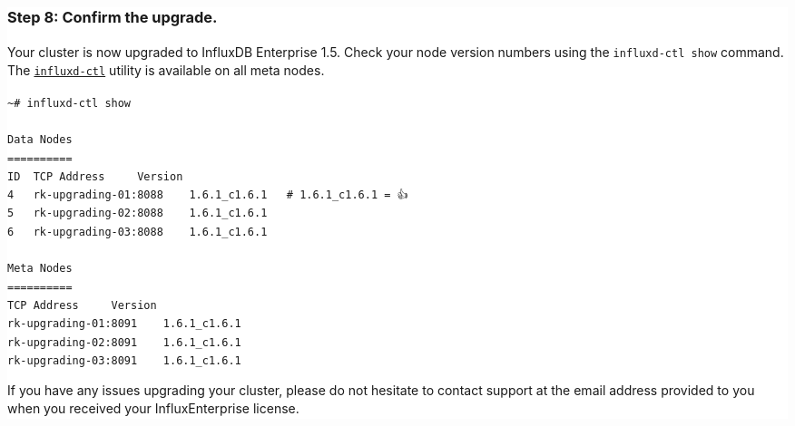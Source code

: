 ### Step 8: Confirm the upgrade.

Your cluster is now upgraded to InfluxDB Enterprise 1.5.
Check your node version numbers using the `influxd-ctl show` command.
The [`influxd-ctl`](/enterprise_influxdb/v1.6/features/cluster-commands/) utility is available on all meta nodes.

```
~# influxd-ctl show

Data Nodes
==========
ID	TCP Address		Version
4	rk-upgrading-01:8088	1.6.1_c1.6.1   # 1.6.1_c1.6.1 = 👍
5	rk-upgrading-02:8088	1.6.1_c1.6.1
6	rk-upgrading-03:8088	1.6.1_c1.6.1

Meta Nodes
==========
TCP Address		Version
rk-upgrading-01:8091	1.6.1_c1.6.1
rk-upgrading-02:8091	1.6.1_c1.6.1
rk-upgrading-03:8091	1.6.1_c1.6.1
```

If you have any issues upgrading your cluster, please do not hesitate to contact support at the email address
provided to you when you received your InfluxEnterprise license.
